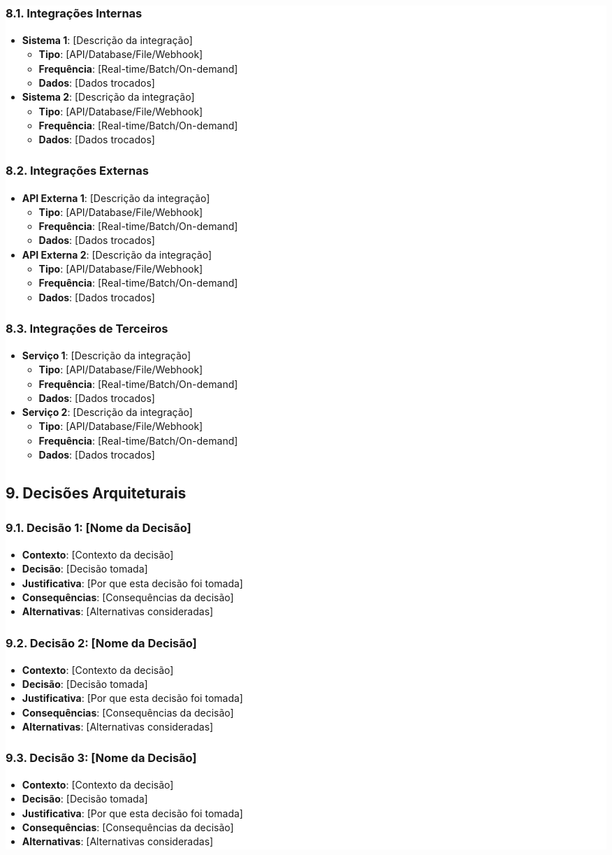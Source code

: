 ### 8.1. Integrações Internas
- **Sistema 1**: [Descrição da integração]
  - **Tipo**: [API/Database/File/Webhook]
  - **Frequência**: [Real-time/Batch/On-demand]
  - **Dados**: [Dados trocados]
- **Sistema 2**: [Descrição da integração]
  - **Tipo**: [API/Database/File/Webhook]
  - **Frequência**: [Real-time/Batch/On-demand]
  - **Dados**: [Dados trocados]

### 8.2. Integrações Externas
- **API Externa 1**: [Descrição da integração]
  - **Tipo**: [API/Database/File/Webhook]
  - **Frequência**: [Real-time/Batch/On-demand]
  - **Dados**: [Dados trocados]
- **API Externa 2**: [Descrição da integração]
  - **Tipo**: [API/Database/File/Webhook]
  - **Frequência**: [Real-time/Batch/On-demand]
  - **Dados**: [Dados trocados]

### 8.3. Integrações de Terceiros
- **Serviço 1**: [Descrição da integração]
  - **Tipo**: [API/Database/File/Webhook]
  - **Frequência**: [Real-time/Batch/On-demand]
  - **Dados**: [Dados trocados]
- **Serviço 2**: [Descrição da integração]
  - **Tipo**: [API/Database/File/Webhook]
  - **Frequência**: [Real-time/Batch/On-demand]
  - **Dados**: [Dados trocados]

## 9. Decisões Arquiteturais

### 9.1. Decisão 1: [Nome da Decisão]
- **Contexto**: [Contexto da decisão]
- **Decisão**: [Decisão tomada]
- **Justificativa**: [Por que esta decisão foi tomada]
- **Consequências**: [Consequências da decisão]
- **Alternativas**: [Alternativas consideradas]

### 9.2. Decisão 2: [Nome da Decisão]
- **Contexto**: [Contexto da decisão]
- **Decisão**: [Decisão tomada]
- **Justificativa**: [Por que esta decisão foi tomada]
- **Consequências**: [Consequências da decisão]
- **Alternativas**: [Alternativas consideradas]

### 9.3. Decisão 3: [Nome da Decisão]
- **Contexto**: [Contexto da decisão]
- **Decisão**: [Decisão tomada]
- **Justificativa**: [Por que esta decisão foi tomada]
- **Consequências**: [Consequências da decisão]
- **Alternativas**: [Alternativas consideradas]
